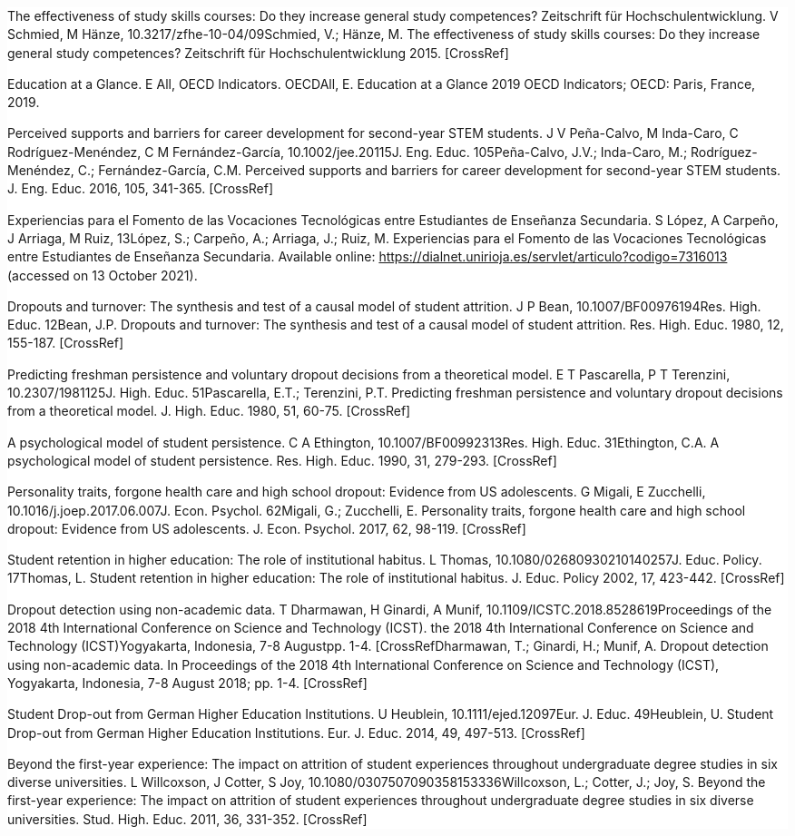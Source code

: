 The effectiveness of study skills courses: Do they increase general study competences? Zeitschrift für Hochschulentwicklung. V Schmied, M Hänze, 10.3217/zfhe-10-04/09Schmied, V.; Hänze, M. The effectiveness of study skills courses: Do they increase general study competences? Zeitschrift für Hochschulentwicklung 2015. [CrossRef]

Education at a Glance. E All, OECD Indicators. OECDAll, E. Education at a Glance 2019 OECD Indicators; OECD: Paris, France, 2019.

Perceived supports and barriers for career development for second-year STEM students. J V Peña-Calvo, M Inda-Caro, C Rodríguez-Menéndez, C M Fernández-García, 10.1002/jee.20115J. Eng. Educ. 105Peña-Calvo, J.V.; Inda-Caro, M.; Rodríguez-Menéndez, C.; Fernández-García, C.M. Perceived supports and barriers for career development for second-year STEM students. J. Eng. Educ. 2016, 105, 341-365. [CrossRef]

Experiencias para el Fomento de las Vocaciones Tecnológicas entre Estudiantes de Enseñanza Secundaria. S López, A Carpeño, J Arriaga, M Ruiz, 13López, S.; Carpeño, A.; Arriaga, J.; Ruiz, M. Experiencias para el Fomento de las Vocaciones Tecnológicas entre Estudiantes de Enseñanza Secundaria. Available online: https://dialnet.unirioja.es/servlet/articulo?codigo=7316013 (accessed on 13 October 2021).

Dropouts and turnover: The synthesis and test of a causal model of student attrition. J P Bean, 10.1007/BF00976194Res. High. Educ. 12Bean, J.P. Dropouts and turnover: The synthesis and test of a causal model of student attrition. Res. High. Educ. 1980, 12, 155-187. [CrossRef]

Predicting freshman persistence and voluntary dropout decisions from a theoretical model. E T Pascarella, P T Terenzini, 10.2307/1981125J. High. Educ. 51Pascarella, E.T.; Terenzini, P.T. Predicting freshman persistence and voluntary dropout decisions from a theoretical model. J. High. Educ. 1980, 51, 60-75. [CrossRef]

A psychological model of student persistence. C A Ethington, 10.1007/BF00992313Res. High. Educ. 31Ethington, C.A. A psychological model of student persistence. Res. High. Educ. 1990, 31, 279-293. [CrossRef]

Personality traits, forgone health care and high school dropout: Evidence from US adolescents. G Migali, E Zucchelli, 10.1016/j.joep.2017.06.007J. Econ. Psychol. 62Migali, G.; Zucchelli, E. Personality traits, forgone health care and high school dropout: Evidence from US adolescents. J. Econ. Psychol. 2017, 62, 98-119. [CrossRef]

Student retention in higher education: The role of institutional habitus. L Thomas, 10.1080/02680930210140257J. Educ. Policy. 17Thomas, L. Student retention in higher education: The role of institutional habitus. J. Educ. Policy 2002, 17, 423-442. [CrossRef]

Dropout detection using non-academic data. T Dharmawan, H Ginardi, A Munif, 10.1109/ICSTC.2018.8528619Proceedings of the 2018 4th International Conference on Science and Technology (ICST). the 2018 4th International Conference on Science and Technology (ICST)Yogyakarta, Indonesia, 7-8 Augustpp. 1-4. [CrossRefDharmawan, T.; Ginardi, H.; Munif, A. Dropout detection using non-academic data. In Proceedings of the 2018 4th International Conference on Science and Technology (ICST), Yogyakarta, Indonesia, 7-8 August 2018; pp. 1-4. [CrossRef]

Student Drop-out from German Higher Education Institutions. U Heublein, 10.1111/ejed.12097Eur. J. Educ. 49Heublein, U. Student Drop-out from German Higher Education Institutions. Eur. J. Educ. 2014, 49, 497-513. [CrossRef]

Beyond the first-year experience: The impact on attrition of student experiences throughout undergraduate degree studies in six diverse universities. L Willcoxson, J Cotter, S Joy, 10.1080/0307507090358153336Willcoxson, L.; Cotter, J.; Joy, S. Beyond the first-year experience: The impact on attrition of student experiences throughout undergraduate degree studies in six diverse universities. Stud. High. Educ. 2011, 36, 331-352. [CrossRef]
